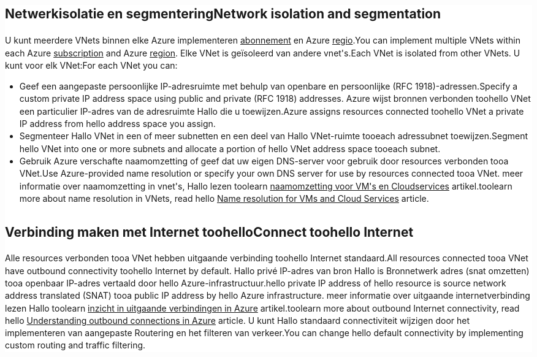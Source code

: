 ## <span data-ttu-id="a5e78-126"><a name = "isolation"></a>Netwerkisolatie en segmentering</span><span class="sxs-lookup"><span data-stu-id="a5e78-126"><a name = "isolation"></a>Network isolation and segmentation</span></span>

<span data-ttu-id="a5e78-127">U kunt meerdere VNets binnen elke Azure implementeren [abonnement](../azure-glossary-cloud-terminology.md?toc=%2fazure%2fvirtual-network%2ftoc.json#subscription) en Azure [regio](../azure-glossary-cloud-terminology.md?toc=%2fazure%2fvirtual-network%2ftoc.json#region).</span><span class="sxs-lookup"><span data-stu-id="a5e78-127">You can implement multiple VNets within each Azure [subscription](../azure-glossary-cloud-terminology.md?toc=%2fazure%2fvirtual-network%2ftoc.json#subscription) and Azure [region](../azure-glossary-cloud-terminology.md?toc=%2fazure%2fvirtual-network%2ftoc.json#region).</span></span> <span data-ttu-id="a5e78-128">Elke VNet is geïsoleerd van andere vnet's.</span><span class="sxs-lookup"><span data-stu-id="a5e78-128">Each VNet is isolated from other VNets.</span></span> <span data-ttu-id="a5e78-129">U kunt voor elk VNet:</span><span class="sxs-lookup"><span data-stu-id="a5e78-129">For each VNet you can:</span></span>
- <span data-ttu-id="a5e78-130">Geef een aangepaste persoonlijke IP-adresruimte met behulp van openbare en persoonlijke (RFC 1918)-adressen.</span><span class="sxs-lookup"><span data-stu-id="a5e78-130">Specify a custom private IP address space using public and private (RFC 1918) addresses.</span></span> <span data-ttu-id="a5e78-131">Azure wijst bronnen verbonden toohello VNet een particulier IP-adres van de adresruimte Hallo die u toewijzen.</span><span class="sxs-lookup"><span data-stu-id="a5e78-131">Azure assigns resources connected toohello VNet a private IP address from hello address space you assign.</span></span>
- <span data-ttu-id="a5e78-132">Segmenteer Hallo VNet in een of meer subnetten en een deel van Hallo VNet-ruimte tooeach adressubnet toewijzen.</span><span class="sxs-lookup"><span data-stu-id="a5e78-132">Segment hello VNet into one or more subnets and allocate a portion of hello VNet address space tooeach subnet.</span></span>
- <span data-ttu-id="a5e78-133">Gebruik Azure verschafte naamomzetting of geef dat uw eigen DNS-server voor gebruik door resources verbonden tooa VNet.</span><span class="sxs-lookup"><span data-stu-id="a5e78-133">Use Azure-provided name resolution or specify your own DNS server for use by resources connected tooa VNet.</span></span> <span data-ttu-id="a5e78-134">meer informatie over naamomzetting in vnet's, Hallo lezen toolearn [naamomzetting voor VM's en Cloudservices](virtual-networks-name-resolution-for-vms-and-role-instances.md) artikel.</span><span class="sxs-lookup"><span data-stu-id="a5e78-134">toolearn more about name resolution in VNets, read hello [Name resolution for VMs and Cloud Services](virtual-networks-name-resolution-for-vms-and-role-instances.md) article.</span></span>

## <span data-ttu-id="a5e78-135"><a name = "internet"></a>Verbinding maken met Internet toohello</span><span class="sxs-lookup"><span data-stu-id="a5e78-135"><a name = "internet"></a>Connect toohello Internet</span></span>
<span data-ttu-id="a5e78-136">Alle resources verbonden tooa VNet hebben uitgaande verbinding toohello Internet standaard.</span><span class="sxs-lookup"><span data-stu-id="a5e78-136">All resources connected tooa VNet have outbound connectivity toohello Internet by default.</span></span> <span data-ttu-id="a5e78-137">Hallo privé IP-adres van bron Hallo is Bronnetwerk adres (snat omzetten) tooa openbaar IP-adres vertaald door hello Azure-infrastructuur.</span><span class="sxs-lookup"><span data-stu-id="a5e78-137">hello private IP address of hello resource is source network address translated (SNAT) tooa public IP address by hello Azure infrastructure.</span></span> <span data-ttu-id="a5e78-138">meer informatie over uitgaande internetverbinding lezen Hallo toolearn [inzicht in uitgaande verbindingen in Azure](..\load-balancer\load-balancer-outbound-connections.md?toc=%2fazure%2fvirtual-network%2ftoc.json#standalone-vm-with-no-instance-level-public-ip-address) artikel.</span><span class="sxs-lookup"><span data-stu-id="a5e78-138">toolearn more about outbound Internet connectivity, read hello [Understanding outbound connections in Azure](..\load-balancer\load-balancer-outbound-connections.md?toc=%2fazure%2fvirtual-network%2ftoc.json#standalone-vm-with-no-instance-level-public-ip-address) article.</span></span> <span data-ttu-id="a5e78-139">U kunt Hallo standaard connectiviteit wijzigen door het implementeren van aangepaste Routering en het filteren van verkeer.</span><span class="sxs-lookup"><span data-stu-id="a5e78-139">You can change hello default connectivity by implementing custom routing and traffic filtering.</span></span>
